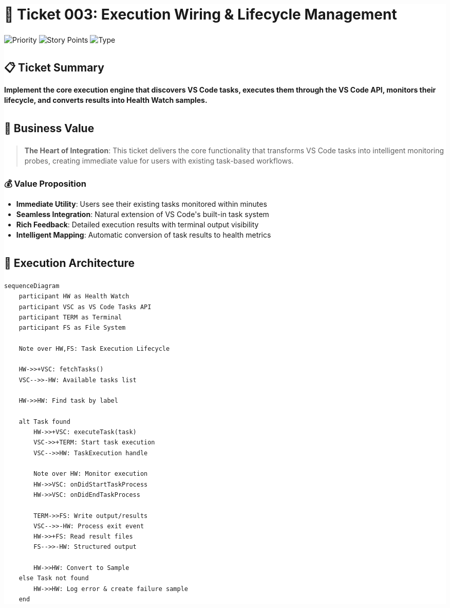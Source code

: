 # 🎫 Ticket 003: Execution Wiring & Lifecycle Management

![Priority](https://img.shields.io/badge/Priority-HIGH-red?style=flat-square)
![Story Points](https://img.shields.io/badge/Story_Points-3_SP-green?style=flat-square)
![Type](https://img.shields.io/badge/Type-Core_Feature-brightgreen?style=flat-square)

## 📋 Ticket Summary

**Implement the core execution engine that discovers VS Code tasks, executes them through the VS Code API, monitors their lifecycle, and converts results into Health Watch samples.**

## 🎯 Business Value

> **The Heart of Integration**: This ticket delivers the core functionality that transforms VS Code tasks into intelligent monitoring probes, creating immediate value for users with existing task-based workflows.

### 💰 Value Proposition
- **Immediate Utility**: Users see their existing tasks monitored within minutes
- **Seamless Integration**: Natural extension of VS Code's built-in task system
- **Rich Feedback**: Detailed execution results with terminal output visibility
- **Intelligent Mapping**: Automatic conversion of task results to health metrics

## 🚀 Execution Architecture

```mermaid
sequenceDiagram
    participant HW as Health Watch
    participant VSC as VS Code Tasks API
    participant TERM as Terminal
    participant FS as File System
    
    Note over HW,FS: Task Execution Lifecycle
    
    HW->>+VSC: fetchTasks()
    VSC-->>-HW: Available tasks list
    
    HW->>HW: Find task by label
    
    alt Task found
        HW->>+VSC: executeTask(task)
        VSC->>+TERM: Start task execution
        VSC-->>HW: TaskExecution handle
        
        Note over HW: Monitor execution
        HW->>VSC: onDidStartTaskProcess
        HW->>VSC: onDidEndTaskProcess
        
        TERM->>FS: Write output/results
        VSC-->>-HW: Process exit event
        HW->>+FS: Read result files
        FS-->>-HW: Structured output
        
        HW->>HW: Convert to Sample
    else Task not found
        HW->>HW: Log error & create failure sample
    end
```
